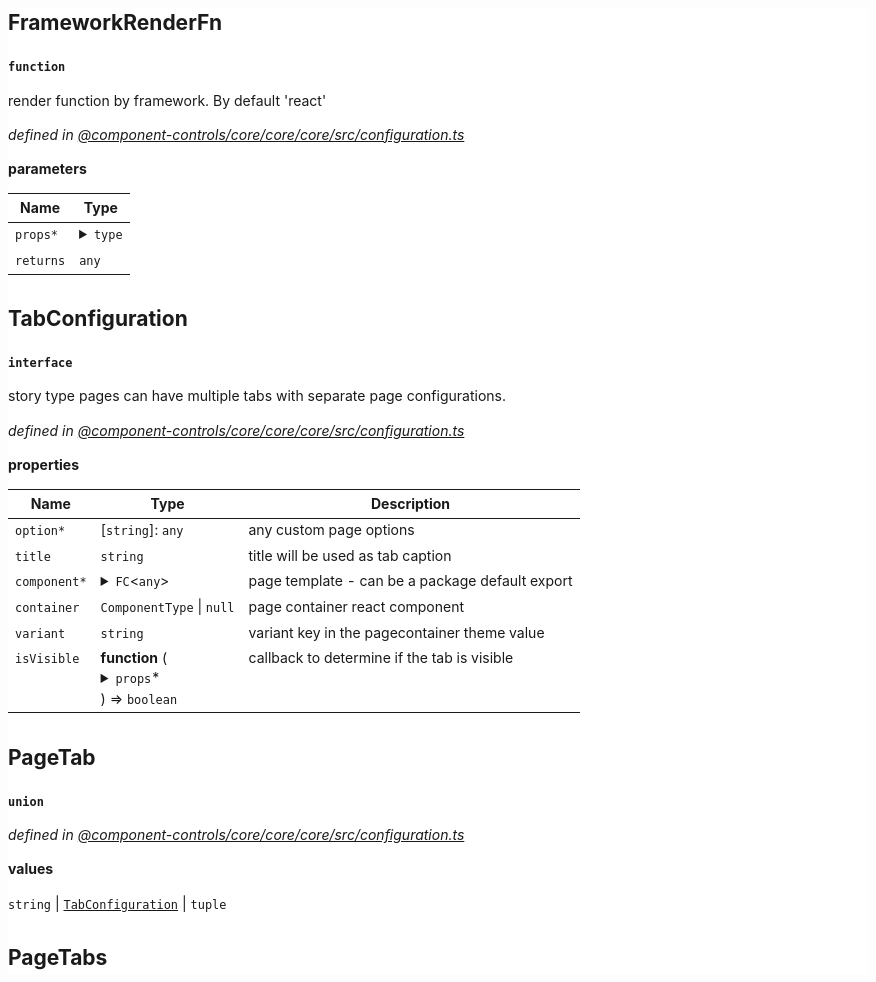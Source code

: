 ## FrameworkRenderFn

**`function`**

render function by framework. By default 'react'

_defined in [@component-controls/core/core/core/src/configuration.ts](https://github.com/ccontrols/component-controls/tree/master/core/core/src/configuration.ts#L18)_

**parameters**

| Name      | Type                                                                                                                                                                                                             |
| --------- | ---------------------------------------------------------------------------------------------------------------------------------------------------------------------------------------------------------------- |
| `props*`  | <details><summary>`type`</summary></details> |
| `returns` | `any`                                                                                                                                                                                                            |

## TabConfiguration

**`interface`**

story type pages can have multiple tabs with separate page configurations.

_defined in [@component-controls/core/core/core/src/configuration.ts](https://github.com/ccontrols/component-controls/tree/master/core/core/src/configuration.ts#L28)_

**properties**

| Name         | Type                                                                                                                                                                                                                                                                                         | Description                                     |
| ------------ | -------------------------------------------------------------------------------------------------------------------------------------------------------------------------------------------------------------------------------------------------------------------------------------------- | ----------------------------------------------- |
| `option*`    | \[`string`]: `any`<br />                                                                                                                                                                                                                                                                     | any custom page options                         |
| `title`      | `string`                                                                                                                                                                                                                                                                                     | title will be used as tab caption               |
| `component*` | <details><summary>`FC`&lt;`any`></summary></details> | page template - can be a package default export |
| `container`  | `ComponentType` \| `null`                                                                                                                                                                                                                                                                    | page container react component                  |
| `variant`    | `string`                                                                                                                                                                                                                                                                                     | variant key in the pagecontainer theme value    |
| `isVisible`  | **function** (<br /><details><summary>`props`\*</summary></details>) => `boolean`                                                        | callback to determine if the tab is visible     |

## PageTab

**`union`**

_defined in [@component-controls/core/core/core/src/configuration.ts](https://github.com/ccontrols/component-controls/tree/master/core/core/src/configuration.ts#L62)_

**values**

`string` \| [`TabConfiguration`](#tabconfiguration) \| `tuple`

## PageTabs
